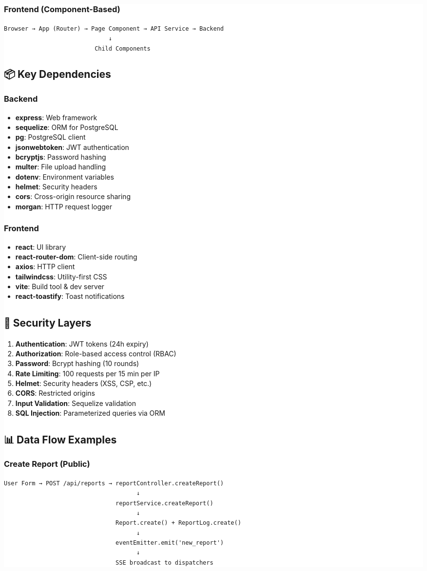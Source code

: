 ### Frontend (Component-Based)

```
Browser → App (Router) → Page Component → API Service → Backend
                              ↓
                          Child Components
```

## 📦 Key Dependencies

### Backend
- **express**: Web framework
- **sequelize**: ORM for PostgreSQL
- **pg**: PostgreSQL client
- **jsonwebtoken**: JWT authentication
- **bcryptjs**: Password hashing
- **multer**: File upload handling
- **dotenv**: Environment variables
- **helmet**: Security headers
- **cors**: Cross-origin resource sharing
- **morgan**: HTTP request logger

### Frontend
- **react**: UI library
- **react-router-dom**: Client-side routing
- **axios**: HTTP client
- **tailwindcss**: Utility-first CSS
- **vite**: Build tool & dev server
- **react-toastify**: Toast notifications

## 🔐 Security Layers

1. **Authentication**: JWT tokens (24h expiry)
2. **Authorization**: Role-based access control (RBAC)
3. **Password**: Bcrypt hashing (10 rounds)
4. **Rate Limiting**: 100 requests per 15 min per IP
5. **Helmet**: Security headers (XSS, CSP, etc.)
6. **CORS**: Restricted origins
7. **Input Validation**: Sequelize validation
8. **SQL Injection**: Parameterized queries via ORM

## 📊 Data Flow Examples

### Create Report (Public)
```
User Form → POST /api/reports → reportController.createReport()
                                      ↓
                                reportService.createReport()
                                      ↓
                                Report.create() + ReportLog.create()
                                      ↓
                                eventEmitter.emit('new_report')
                                      ↓
                                SSE broadcast to dispatchers
```
